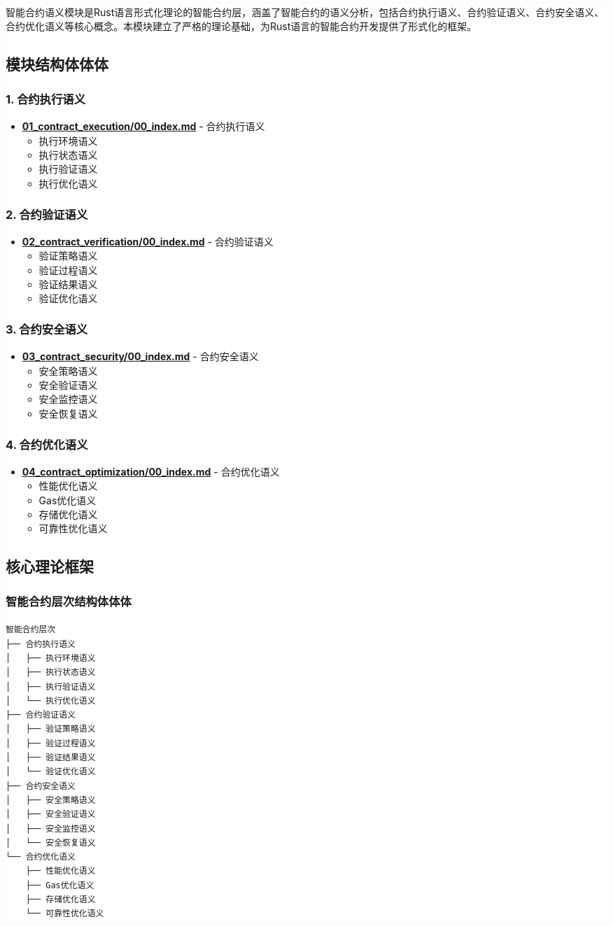 智能合约语义模块是Rust语言形式化理论的智能合约层，涵盖了智能合约的语义分析，包括合约执行语义、合约验证语义、合约安全语义、合约优化语义等核心概念。本模块建立了严格的理论基础，为Rust语言的智能合约开发提供了形式化的框架。

## 模块结构体体体

### 1. 合约执行语义

- **[01_contract_execution/00_index.md](00_index.md)** - 合约执行语义
  - 执行环境语义
  - 执行状态语义
  - 执行验证语义
  - 执行优化语义

### 2. 合约验证语义

- **[02_contract_verification/00_index.md](00_index.md)** - 合约验证语义
  - 验证策略语义
  - 验证过程语义
  - 验证结果语义
  - 验证优化语义

### 3. 合约安全语义

- **[03_contract_security/00_index.md](00_index.md)** - 合约安全语义
  - 安全策略语义
  - 安全验证语义
  - 安全监控语义
  - 安全恢复语义

### 4. 合约优化语义

- **[04_contract_optimization/00_index.md](00_index.md)** - 合约优化语义
  - 性能优化语义
  - Gas优化语义
  - 存储优化语义
  - 可靠性优化语义

## 核心理论框架

### 智能合约层次结构体体体

```text
智能合约层次
├── 合约执行语义
│   ├── 执行环境语义
│   ├── 执行状态语义
│   ├── 执行验证语义
│   └── 执行优化语义
├── 合约验证语义
│   ├── 验证策略语义
│   ├── 验证过程语义
│   ├── 验证结果语义
│   └── 验证优化语义
├── 合约安全语义
│   ├── 安全策略语义
│   ├── 安全验证语义
│   ├── 安全监控语义
│   └── 安全恢复语义
└── 合约优化语义
    ├── 性能优化语义
    ├── Gas优化语义
    ├── 存储优化语义
    └── 可靠性优化语义
```